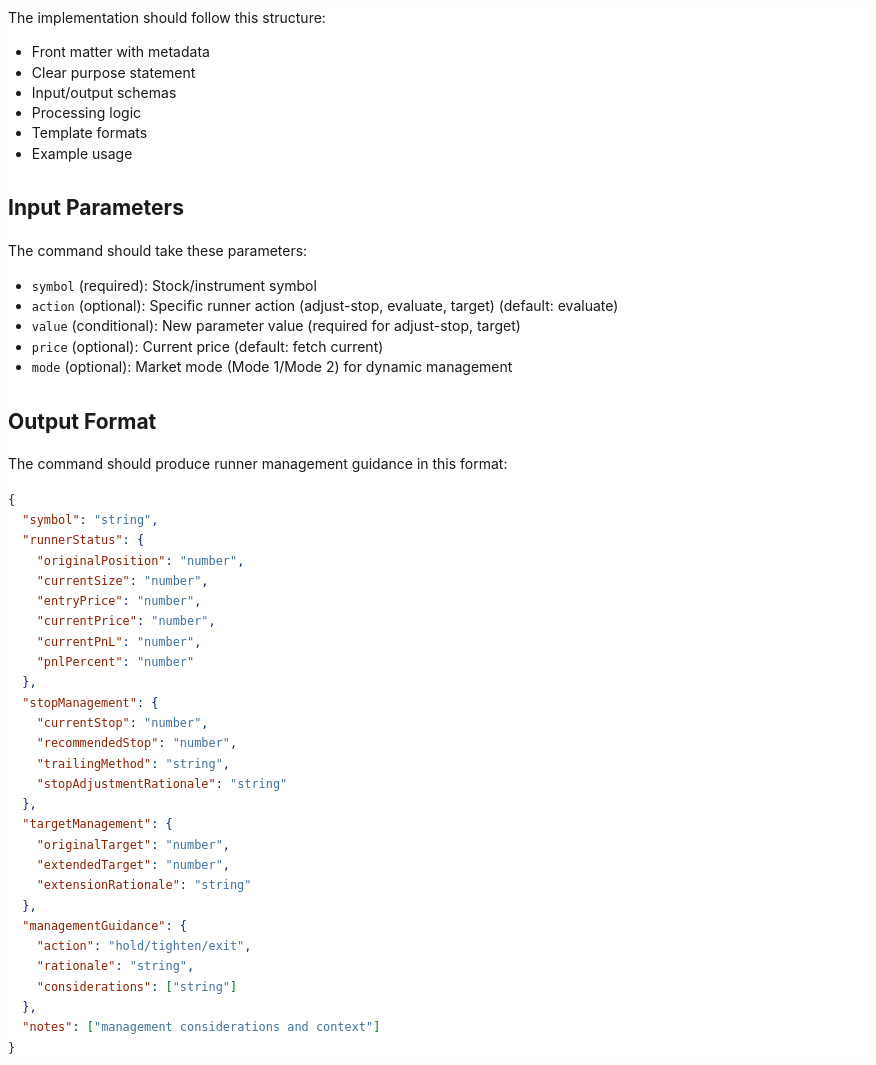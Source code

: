 The implementation should follow this structure:
- Front matter with metadata
- Clear purpose statement
- Input/output schemas
- Processing logic
- Template formats
- Example usage

## Input Parameters

The command should take these parameters:
- `symbol` (required): Stock/instrument symbol
- `action` (optional): Specific runner action (adjust-stop, evaluate, target) (default: evaluate)
- `value` (conditional): New parameter value (required for adjust-stop, target)
- `price` (optional): Current price (default: fetch current)
- `mode` (optional): Market mode (Mode 1/Mode 2) for dynamic management

## Output Format

The command should produce runner management guidance in this format:

```json
{
  "symbol": "string",
  "runnerStatus": {
    "originalPosition": "number",
    "currentSize": "number",
    "entryPrice": "number",
    "currentPrice": "number",
    "currentPnL": "number",
    "pnlPercent": "number"
  },
  "stopManagement": {
    "currentStop": "number",
    "recommendedStop": "number",
    "trailingMethod": "string",
    "stopAdjustmentRationale": "string"
  },
  "targetManagement": {
    "originalTarget": "number",
    "extendedTarget": "number",
    "extensionRationale": "string"
  },
  "managementGuidance": {
    "action": "hold/tighten/exit",
    "rationale": "string",
    "considerations": ["string"]
  },
  "notes": ["management considerations and context"]
}
```
